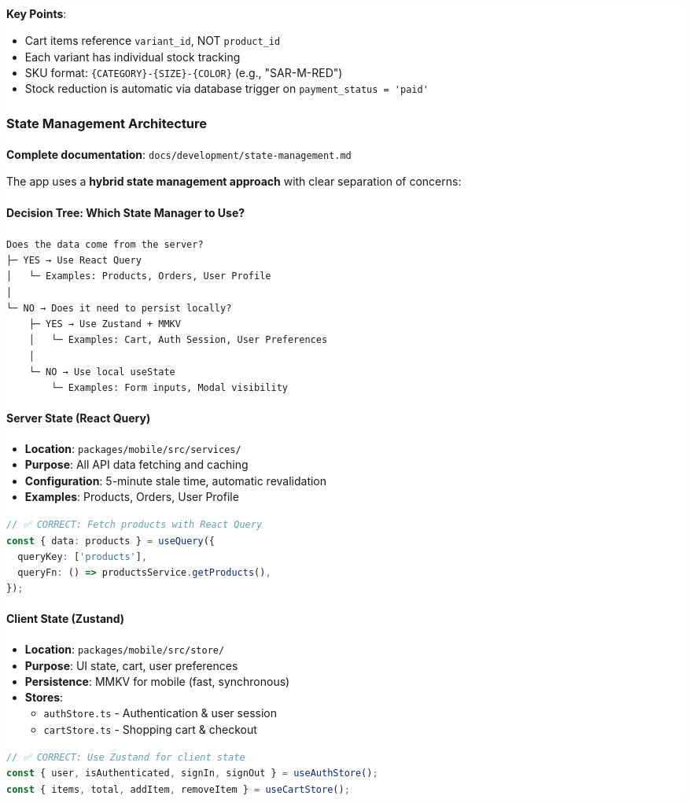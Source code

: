 **Key Points**:
- Cart items reference `variant_id`, NOT `product_id`
- Each variant has individual stock tracking
- SKU format: `{CATEGORY}-{SIZE}-{COLOR}` (e.g., "SAR-M-RED")
- Stock reduction is automatic via database trigger on `payment_status = 'paid'`

### State Management Architecture

**Complete documentation**: `docs/development/state-management.md`

The app uses a **hybrid state management approach** with clear separation of concerns:

#### Decision Tree: Which State Manager to Use?

```
Does the data come from the server?
├─ YES → Use React Query
│   └─ Examples: Products, Orders, User Profile
│
└─ NO → Does it need to persist locally?
    ├─ YES → Use Zustand + MMKV
    │   └─ Examples: Cart, Auth Session, User Preferences
    │
    └─ NO → Use local useState
        └─ Examples: Form inputs, Modal visibility
```

#### Server State (React Query)
- **Location**: `packages/mobile/src/services/`
- **Purpose**: All API data fetching and caching
- **Configuration**: 5-minute stale time, automatic revalidation
- **Examples**: Products, Orders, User Profile

```typescript
// ✅ CORRECT: Fetch products with React Query
const { data: products } = useQuery({
  queryKey: ['products'],
  queryFn: () => productsService.getProducts(),
});
```

#### Client State (Zustand)
- **Location**: `packages/mobile/src/store/`
- **Purpose**: UI state, cart, user preferences
- **Persistence**: MMKV for mobile (fast, synchronous)
- **Stores**:
  - `authStore.ts` - Authentication & user session
  - `cartStore.ts` - Shopping cart & checkout

```typescript
// ✅ CORRECT: Use Zustand for client state
const { user, isAuthenticated, signIn, signOut } = useAuthStore();
const { items, total, addItem, removeItem } = useCartStore();
```
